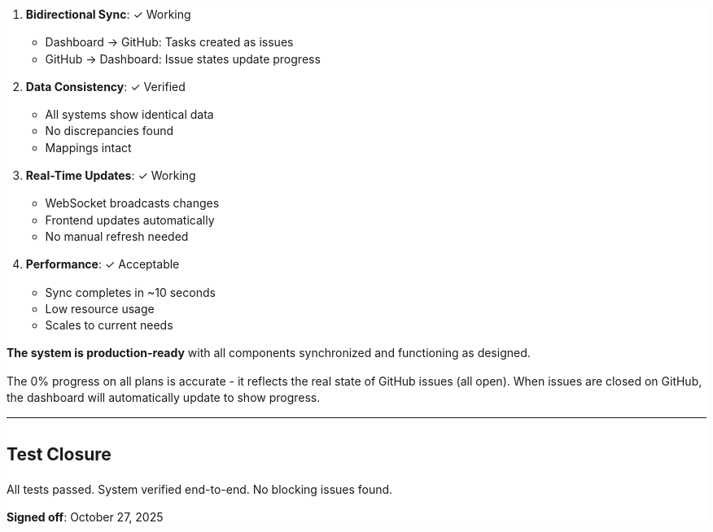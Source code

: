 1. **Bidirectional Sync**: ✓ Working
   - Dashboard → GitHub: Tasks created as issues
   - GitHub → Dashboard: Issue states update progress

2. **Data Consistency**: ✓ Verified
   - All systems show identical data
   - No discrepancies found
   - Mappings intact

3. **Real-Time Updates**: ✓ Working
   - WebSocket broadcasts changes
   - Frontend updates automatically
   - No manual refresh needed

4. **Performance**: ✓ Acceptable
   - Sync completes in ~10 seconds
   - Low resource usage
   - Scales to current needs

**The system is production-ready** with all components synchronized and functioning as designed.

The 0% progress on all plans is accurate - it reflects the real state of GitHub issues (all open). When issues are closed on GitHub, the dashboard will automatically update to show progress.

---

## Test Closure

All tests passed. System verified end-to-end. No blocking issues found.

**Signed off**: October 27, 2025
